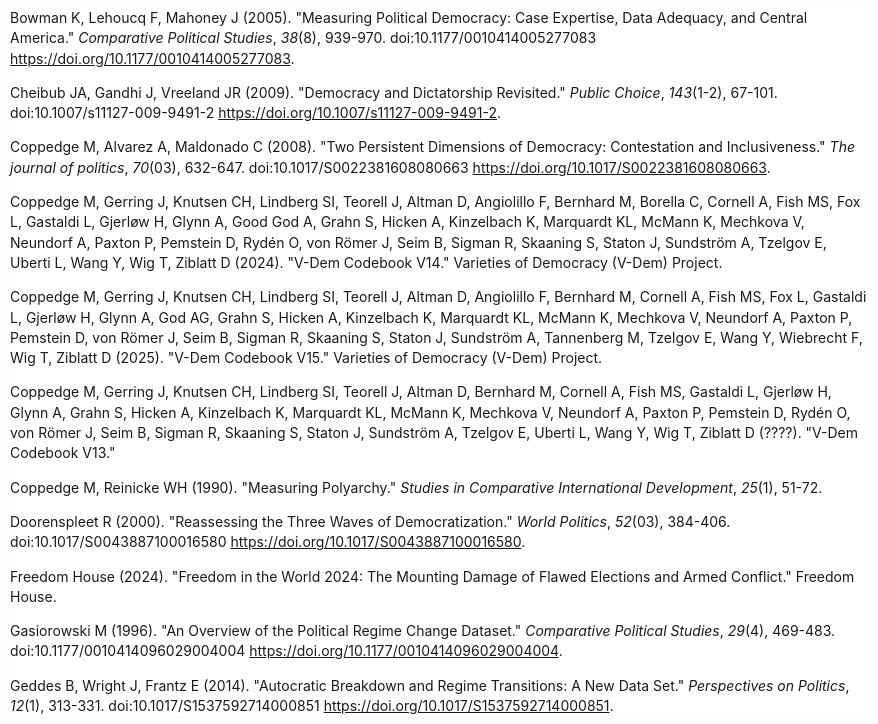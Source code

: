   Bowman K, Lehoucq F, Mahoney J (2005). "Measuring Political
  Democracy: Case Expertise, Data Adequacy, and Central America."
  _Comparative Political Studies_, *38*(8), 939-970.
  doi:10.1177/0010414005277083
  <https://doi.org/10.1177/0010414005277083>.

  Cheibub JA, Gandhi J, Vreeland JR (2009). "Democracy and Dictatorship
  Revisited." _Public Choice_, *143*(1-2), 67-101.
  doi:10.1007/s11127-009-9491-2
  <https://doi.org/10.1007/s11127-009-9491-2>.

  Coppedge M, Alvarez A, Maldonado C (2008). "Two Persistent Dimensions
  of Democracy: Contestation and Inclusiveness." _The journal of
  politics_, *70*(03), 632-647. doi:10.1017/S0022381608080663
  <https://doi.org/10.1017/S0022381608080663>.

  Coppedge M, Gerring J, Knutsen CH, Lindberg SI, Teorell J, Altman D,
  Angiolillo F, Bernhard M, Borella C, Cornell A, Fish MS, Fox L,
  Gastaldi L, Gjerløw H, Glynn A, Good God A, Grahn S, Hicken A,
  Kinzelbach K, Marquardt KL, McMann K, Mechkova V, Neundorf A, Paxton
  P, Pemstein D, Rydén O, von Römer J, Seim B, Sigman R, Skaaning S,
  Staton J, Sundström A, Tzelgov E, Uberti L, Wang Y, Wig T, Ziblatt D
  (2024). "V-Dem Codebook V14." Varieties of Democracy (V-Dem) Project.

  Coppedge M, Gerring J, Knutsen CH, Lindberg SI, Teorell J, Altman D,
  Angiolillo F, Bernhard M, Cornell A, Fish MS, Fox L, Gastaldi L,
  Gjerløw H, Glynn A, God AG, Grahn S, Hicken A, Kinzelbach K,
  Marquardt KL, McMann K, Mechkova V, Neundorf A, Paxton P, Pemstein D,
  von Römer J, Seim B, Sigman R, Skaaning S, Staton J, Sundström A,
  Tannenberg M, Tzelgov E, Wang Y, Wiebrecht F, Wig T, Ziblatt D
  (2025). "V-Dem Codebook V15." Varieties of Democracy (V-Dem) Project.

  Coppedge M, Gerring J, Knutsen CH, Lindberg SI, Teorell J, Altman D,
  Bernhard M, Cornell A, Fish MS, Gastaldi L, Gjerløw H, Glynn A, Grahn
  S, Hicken A, Kinzelbach K, Marquardt KL, McMann K, Mechkova V,
  Neundorf A, Paxton P, Pemstein D, Rydén O, von Römer J, Seim B,
  Sigman R, Skaaning S, Staton J, Sundström A, Tzelgov E, Uberti L,
  Wang Y, Wig T, Ziblatt D (????). "V-Dem Codebook V13."

  Coppedge M, Reinicke WH (1990). "Measuring Polyarchy." _Studies in
  Comparative International Development_, *25*(1), 51-72.

  Doorenspleet R (2000). "Reassessing the Three Waves of
  Democratization." _World Politics_, *52*(03), 384-406.
  doi:10.1017/S0043887100016580
  <https://doi.org/10.1017/S0043887100016580>.

  Freedom House (2024). "Freedom in the World 2024: The Mounting Damage
  of Flawed Elections and Armed Conflict." Freedom House.

  Gasiorowski M (1996). "An Overview of the Political Regime Change
  Dataset." _Comparative Political Studies_, *29*(4), 469-483.
  doi:10.1177/0010414096029004004
  <https://doi.org/10.1177/0010414096029004004>.

  Geddes B, Wright J, Frantz E (2014). "Autocratic Breakdown and Regime
  Transitions: A New Data Set." _Perspectives on Politics_, *12*(1),
  313-331. doi:10.1017/S1537592714000851
  <https://doi.org/10.1017/S1537592714000851>.
